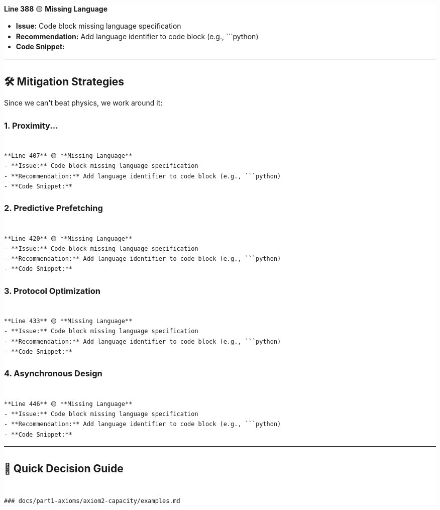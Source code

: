 **Line 388** 🟡 **Missing Language**
- **Issue:** Code block missing language specification
- **Recommendation:** Add language identifier to code block (e.g., ```python)
- **Code Snippet:**
  ```
  
---

## 🛠️ Mitigation Strategies

Since we can't beat physics, we work around it:

### 1. Proximity...
  ```

**Line 407** 🟡 **Missing Language**
- **Issue:** Code block missing language specification
- **Recommendation:** Add language identifier to code block (e.g., ```python)
- **Code Snippet:**
  ```
  
### 2. Predictive Prefetching
  ```

**Line 420** 🟡 **Missing Language**
- **Issue:** Code block missing language specification
- **Recommendation:** Add language identifier to code block (e.g., ```python)
- **Code Snippet:**
  ```
  
### 3. Protocol Optimization
  ```

**Line 433** 🟡 **Missing Language**
- **Issue:** Code block missing language specification
- **Recommendation:** Add language identifier to code block (e.g., ```python)
- **Code Snippet:**
  ```
  
### 4. Asynchronous Design
  ```

**Line 446** 🟡 **Missing Language**
- **Issue:** Code block missing language specification
- **Recommendation:** Add language identifier to code block (e.g., ```python)
- **Code Snippet:**
  ```
  
---

## 🎯 Quick Decision Guide

  ```

### docs/part1-axioms/axiom2-capacity/examples.md
